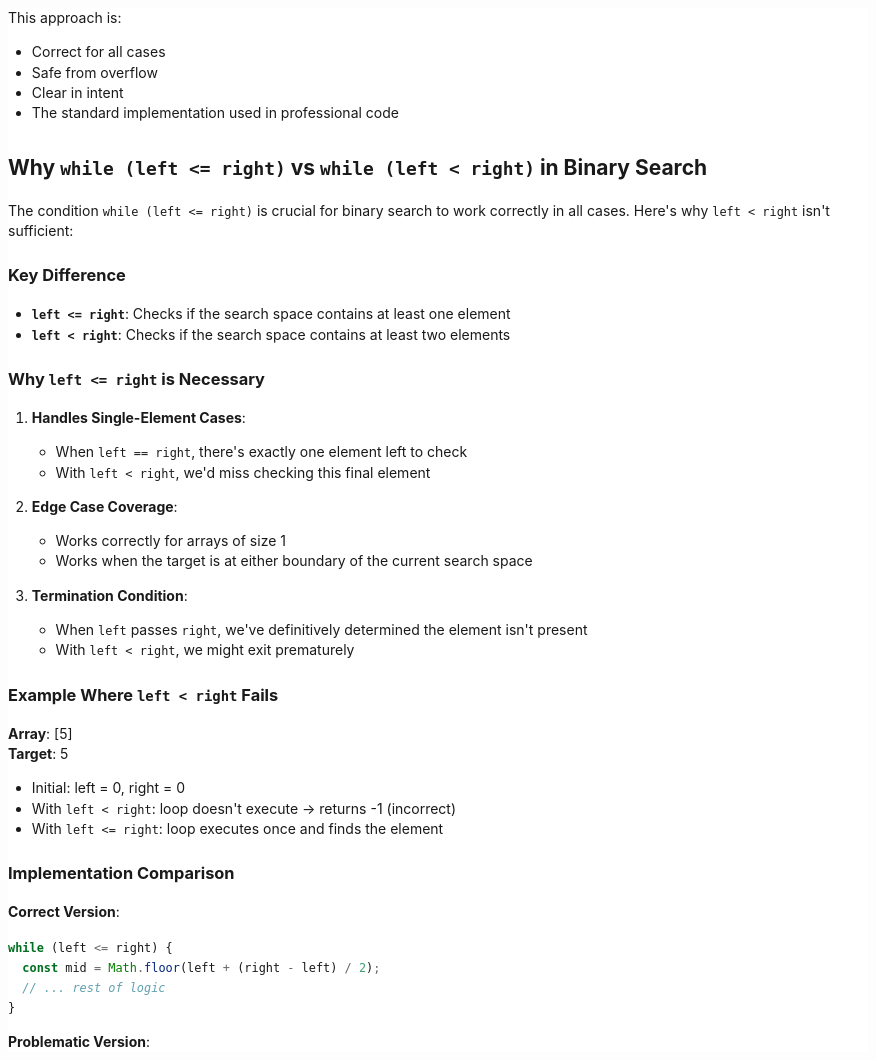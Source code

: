 This approach is:

- Correct for all cases
- Safe from overflow
- Clear in intent
- The standard implementation used in professional code

## Why `while (left <= right)` vs `while (left < right)` in Binary Search

The condition `while (left <= right)` is crucial for binary search to work correctly in all cases.
Here's why `left < right` isn't sufficient:

### Key Difference

- **`left <= right`**: Checks if the search space contains at least one element
- **`left < right`**: Checks if the search space contains at least two elements

### Why `left <= right` is Necessary

1. **Handles Single-Element Cases**:

   - When `left == right`, there's exactly one element left to check
   - With `left < right`, we'd miss checking this final element

2. **Edge Case Coverage**:

   - Works correctly for arrays of size 1
   - Works when the target is at either boundary of the current search space

3. **Termination Condition**:
   - When `left` passes `right`, we've definitively determined the element isn't present
   - With `left < right`, we might exit prematurely

### Example Where `left < right` Fails

**Array**: [5]  
**Target**: 5

- Initial: left = 0, right = 0
- With `left < right`: loop doesn't execute → returns -1 (incorrect)
- With `left <= right`: loop executes once and finds the element

### Implementation Comparison

**Correct Version**:

```javascript
while (left <= right) {
  const mid = Math.floor(left + (right - left) / 2);
  // ... rest of logic
}
```

**Problematic Version**:
